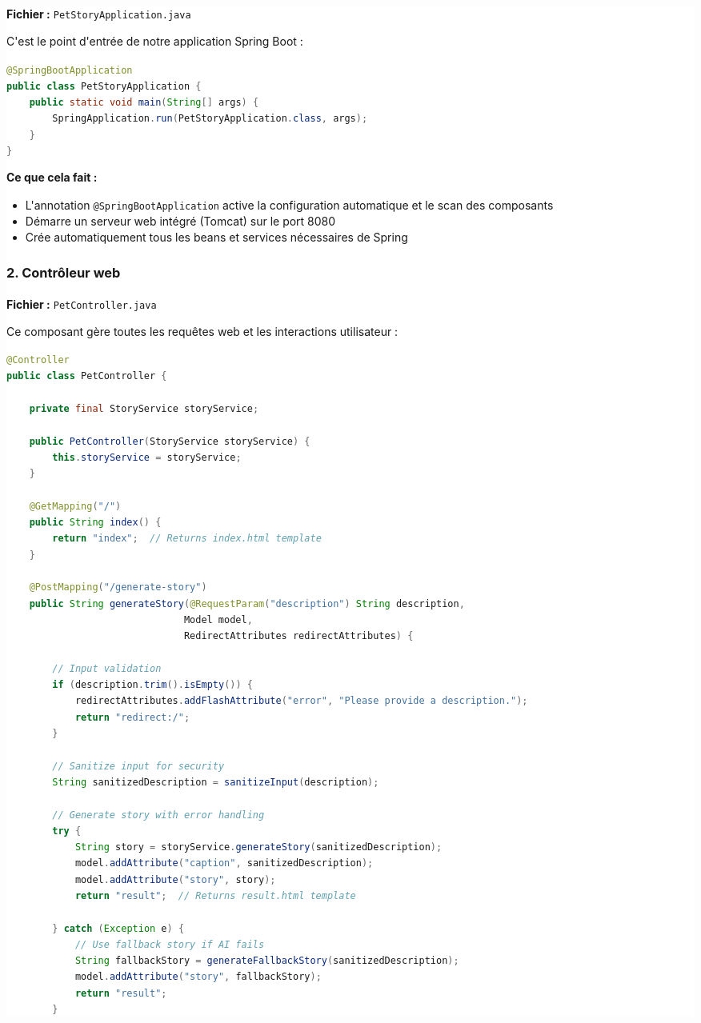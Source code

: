 **Fichier :** `PetStoryApplication.java`

C'est le point d'entrée de notre application Spring Boot :

```java
@SpringBootApplication
public class PetStoryApplication {
    public static void main(String[] args) {
        SpringApplication.run(PetStoryApplication.class, args);
    }
}
```

**Ce que cela fait :**
- L'annotation `@SpringBootApplication` active la configuration automatique et le scan des composants
- Démarre un serveur web intégré (Tomcat) sur le port 8080
- Crée automatiquement tous les beans et services nécessaires de Spring

### 2. Contrôleur web

**Fichier :** `PetController.java`

Ce composant gère toutes les requêtes web et les interactions utilisateur :

```java
@Controller
public class PetController {
    
    private final StoryService storyService;
    
    public PetController(StoryService storyService) {
        this.storyService = storyService;
    }
    
    @GetMapping("/")
    public String index() {
        return "index";  // Returns index.html template
    }
    
    @PostMapping("/generate-story")
    public String generateStory(@RequestParam("description") String description, 
                               Model model, 
                               RedirectAttributes redirectAttributes) {
        
        // Input validation
        if (description.trim().isEmpty()) {
            redirectAttributes.addFlashAttribute("error", "Please provide a description.");
            return "redirect:/";
        }
        
        // Sanitize input for security
        String sanitizedDescription = sanitizeInput(description);
        
        // Generate story with error handling
        try {
            String story = storyService.generateStory(sanitizedDescription);
            model.addAttribute("caption", sanitizedDescription);
            model.addAttribute("story", story);
            return "result";  // Returns result.html template
            
        } catch (Exception e) {
            // Use fallback story if AI fails
            String fallbackStory = generateFallbackStory(sanitizedDescription);
            model.addAttribute("story", fallbackStory);
            return "result";
        }
```